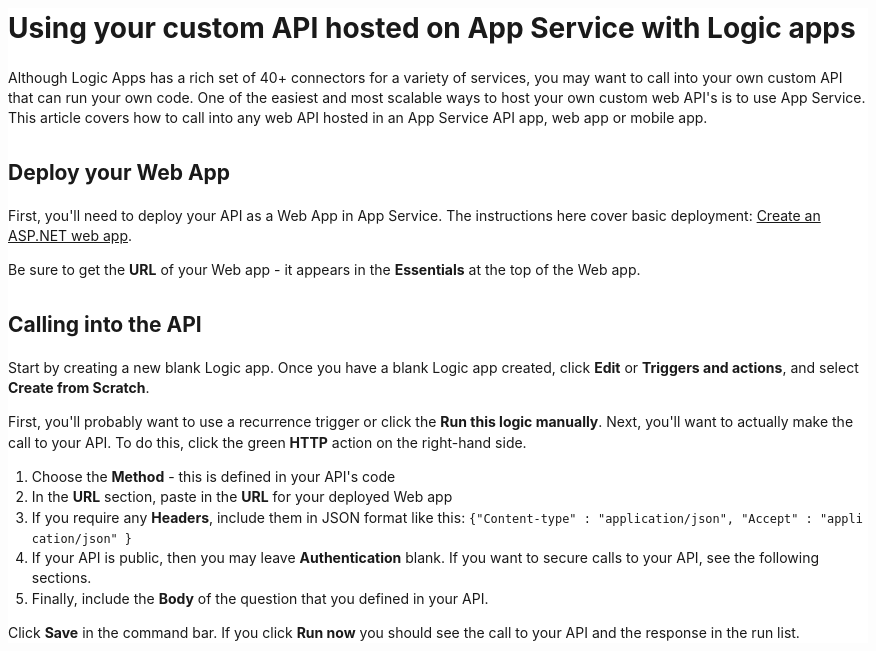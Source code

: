 <properties 
	pageTitle="Call a custom API in Logic Apps" 
	description="Using your custom API hosted on App Service with Logic apps" 
	authors="stepsic-microsoft-com" 
	manager="dwrede" 
	editor="" 
	services="app-service\logic" 
	documentationCenter=""/>

<tags
	ms.service="app-service-logic"
	ms.workload="integration"
	ms.tgt_pltfrm="na"
	ms.devlang="na"	
	ms.topic="article"
	ms.date="01/04/2016"
	ms.author="stepsic"/>
	
# Using your custom API hosted on App Service with Logic apps

Although Logic Apps has a rich set of 40+ connectors for a variety of services, you may want to call into your own custom API that can run your own code. One of the easiest and most scalable ways to host your own custom web API's is to use App Service. This article covers how to call into any web API hosted in an App Service API app, web app or mobile app.

## Deploy your Web App

First, you'll need to deploy your API as a Web App in App Service. The instructions here cover basic deployment: [Create an ASP.NET web app](web-sites-dotnet-get-started.md).

Be sure to get the **URL** of your Web app - it appears in the **Essentials** at the top of the Web app.

## Calling into the API

Start by creating a new blank Logic app. Once you have a blank Logic app created, click **Edit** or **Triggers and actions**, and select **Create from Scratch**.

First, you'll probably want to use a recurrence trigger or click the **Run this logic manually**. Next, you'll want to actually make the call to your API. To do this, click the green **HTTP** action on the right-hand side.

1. Choose the **Method** - this is defined in your API's code
2. In the **URL** section, paste in the **URL** for your deployed Web app
3. If you require any **Headers**, include them in JSON format like this: `{"Content-type" : "application/json", "Accept" : "application/json" }`
4. If your API is public, then you may leave **Authentication** blank. If you want to secure calls to your API, see the following sections.
5. Finally, include the **Body** of the question that you defined in your API.

Click **Save** in the command bar. If you click **Run now** you should see the call to your API and the response in the run list.
